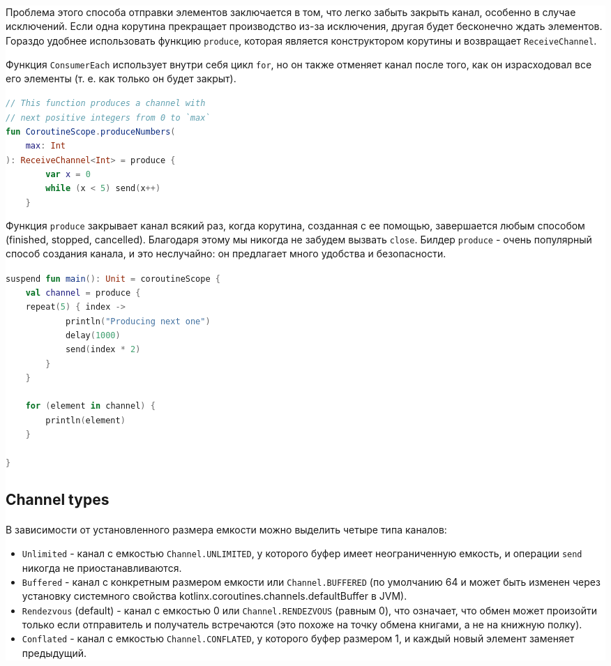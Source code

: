 Проблема этого способа отправки элементов заключается в том, что легко забыть закрыть канал, особенно в случае исключений. Если одна корутина прекращает производство из-за исключения, другая будет бесконечно ждать элементов. Гораздо удобнее использовать функцию `produce`, которая является конструктором корутины и возвращает `ReceiveChannel`.

Функция `ConsumerEach` использует внутри себя цикл `for`, но он также отменяет канал после того, как он израсходовал все его элементы (т. е. как только он будет закрыт).

```kotlin
// This function produces a channel with
// next positive integers from 0 to `max`
fun CoroutineScope.produceNumbers(
	max: Int
): ReceiveChannel<Int> = produce {
		var x = 0
		while (x < 5) send(x++)
	}
```

  
Функция `produce` закрывает канал всякий раз, когда корутина, созданная с ее помощью, завершается любым способом (finished, stopped, cancelled). Благодаря этому мы никогда не забудем вызвать `close`. Билдер `produce` - очень популярный способ создания канала, и это неслучайно: он предлагает много удобства и безопасности.

```kotlin
suspend fun main(): Unit = coroutineScope {
	val channel = produce {
	repeat(5) { index ->
			println("Producing next one")
			delay(1000)
			send(index * 2)
		}
	}

	for (element in channel) {
		println(element)
	}

}
```

## Channel types

В зависимости от установленного размера емкости можно выделить четыре типа каналов:
* `Unlimited` - канал с емкостью `Channel.UNLIMITED`, у которого буфер имеет неограниченную емкость, и операции `send` никогда не приостанавливаются.
* `Buffered` - канал с конкретным размером емкости или `Channel.BUFFERED` (по умолчанию 64 и может быть изменен через установку системного свойства kotlinx.coroutines.channels.defaultBuffer в JVM).
* `Rendezvous` (default) - канал с емкостью 0 или `Channel.RENDEZVOUS` (равным 0), что означает, что обмен может произойти только если отправитель и получатель встречаются (это похоже на точку обмена книгами, а не на книжную полку).
* `Conflated` - канал с емкостью `Channel.CONFLATED`, у которого буфер размером 1, и каждый новый элемент заменяет предыдущий.
